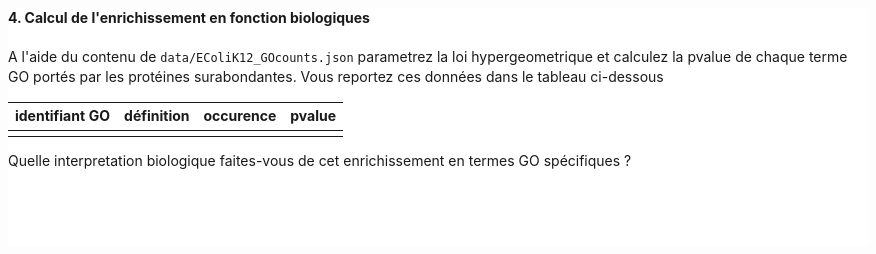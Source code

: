 #### 4. Calcul de l'enrichissement en fonction biologiques

A l'aide du contenu de `data/EColiK12_GOcounts.json` parametrez la loi hypergeometrique et calculez la pvalue
de chaque terme GO portés par les protéines surabondantes. Vous reportez ces données dans le tableau ci-dessous

| identifiant GO | définition | occurence | pvalue|
|---|---|---|---|
|   |   |   |   |

Quelle interpretation biologique faites-vous de cet enrichissement en termes GO spécifiques ?

```




```
